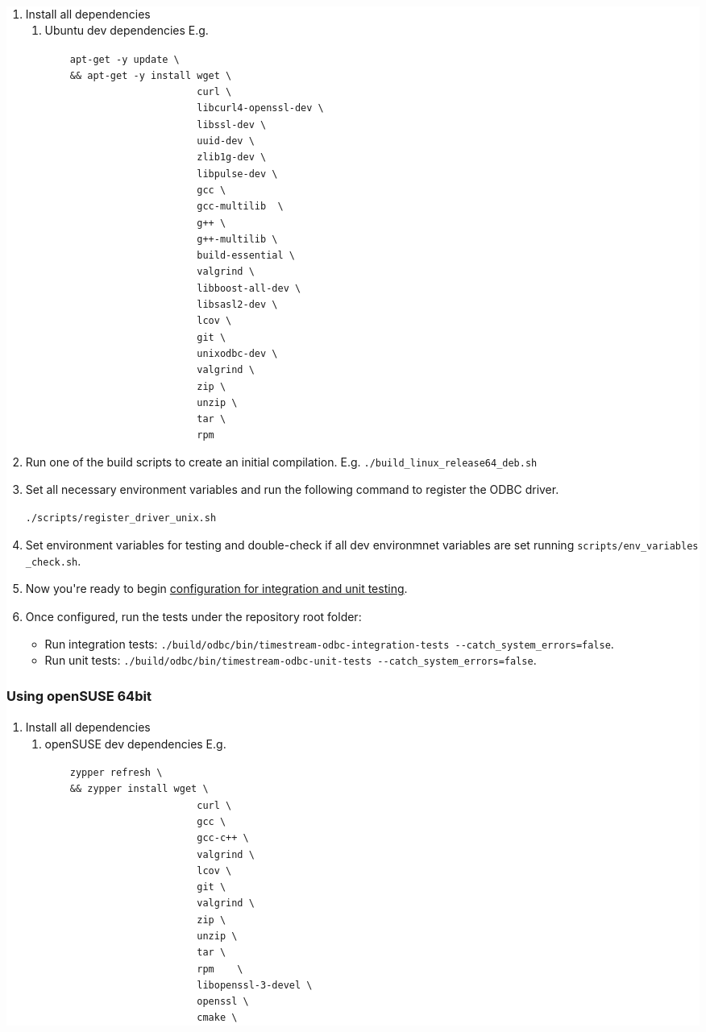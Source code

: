 1. Install all dependencies
   1. Ubuntu dev dependencies
      E.g.
```
           apt-get -y update \
           && apt-get -y install wget \
                                 curl \
                                 libcurl4-openssl-dev \
                                 libssl-dev \
                                 uuid-dev \
                                 zlib1g-dev \
                                 libpulse-dev \
                                 gcc \
                                 gcc-multilib  \
                                 g++ \
                                 g++-multilib \
                                 build-essential \
                                 valgrind \
                                 libboost-all-dev \
                                 libsasl2-dev \
                                 lcov \
                                 git \
                                 unixodbc-dev \
                                 valgrind \
                                 zip \
                                 unzip \
                                 tar \
                                 rpm                         
```
   2. Run one of the build scripts to create an initial compilation. E.g. `./build_linux_release64_deb.sh`
   3. Set all necessary environment variables and run the following command to register the ODBC driver. 

      `./scripts/register_driver_unix.sh`
   4. Set environment variables for testing and double-check if all dev environmnet variables are set running `scripts/env_variables_check.sh`.
   5. Now you're ready to begin [configuration for integration and unit testing](#integration-tests).
   6. Once configured, run the tests under the repository root folder:
         - Run integration tests: `./build/odbc/bin/timestream-odbc-integration-tests --catch_system_errors=false`.
         - Run unit tests: `./build/odbc/bin/timestream-odbc-unit-tests --catch_system_errors=false`.

### Using openSUSE 64bit

1. Install all dependencies
   1. openSUSE dev dependencies
      E.g.
```
           zypper refresh \
           && zypper install wget \
                                 curl \
                                 gcc \
                                 gcc-c++ \
                                 valgrind \
                                 lcov \
                                 git \
                                 valgrind \
                                 zip \
                                 unzip \
                                 tar \
                                 rpm    \
                                 libopenssl-3-devel \
                                 openssl \
                                 cmake \
```
